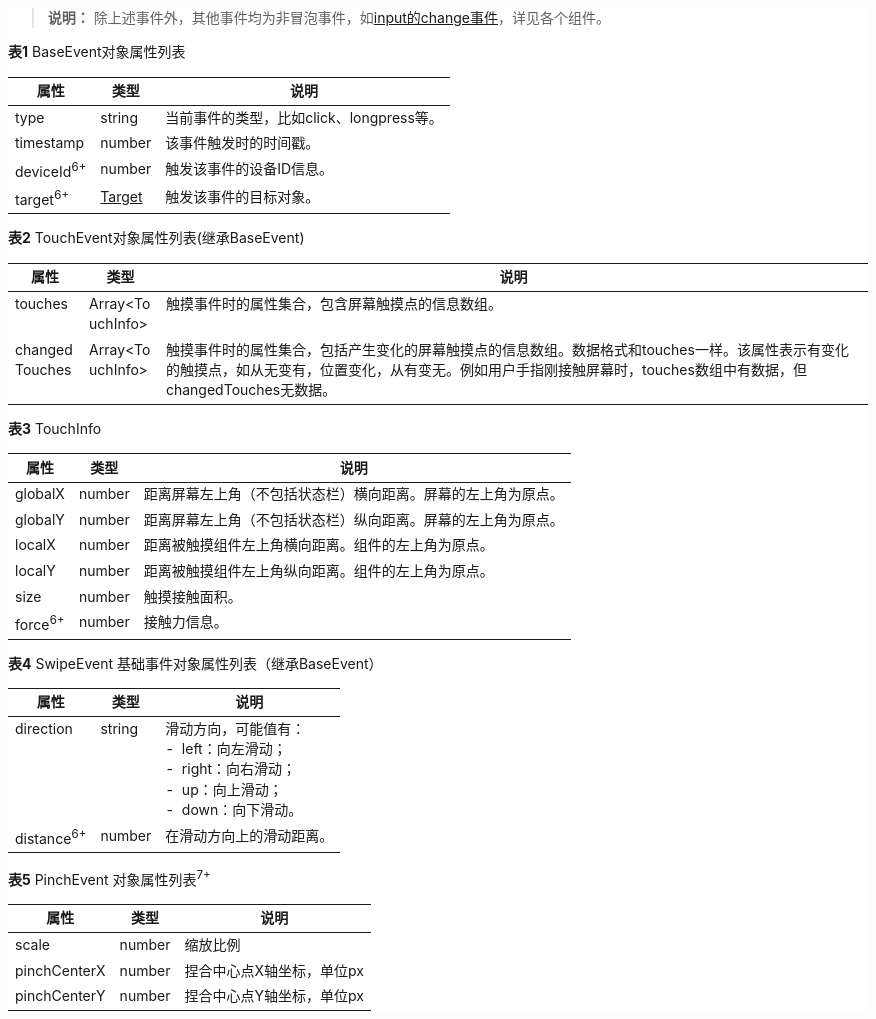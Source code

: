 
>  **说明：**
>  除上述事件外，其他事件均为非冒泡事件，如[input的change事件](../arkui-js/js-components-basic-input.md#事件)，详见各个组件。

**表1** BaseEvent对象属性列表

| 属性                    | 类型                   | 说明                          |
| --------------------- | -------------------- | --------------------------- |
| type                  | string               | 当前事件的类型，比如click、longpress等。 |
| timestamp             | number               | 该事件触发时的时间戳。                 |
| deviceId<sup>6+</sup> | number               | 触发该事件的设备ID信息。               |
| target<sup>6+</sup>   | [Target](#target对象6) | 触发该事件的目标对象。                 |

**表2** TouchEvent对象属性列表(继承BaseEvent)

| 属性             | 类型                     | 说明                                       |
| -------------- | ---------------------- | ---------------------------------------- |
| touches        | Array&lt;TouchInfo&gt; | 触摸事件时的属性集合，包含屏幕触摸点的信息数组。                 |
| changedTouches | Array&lt;TouchInfo&gt; | 触摸事件时的属性集合，包括产生变化的屏幕触摸点的信息数组。数据格式和touches一样。该属性表示有变化的触摸点，如从无变有，位置变化，从有变无。例如用户手指刚接触屏幕时，touches数组中有数据，但changedTouches无数据。 |

**表3** TouchInfo

| 属性                 | 类型     | 说明                             |
| ------------------ | ------ | ------------------------------ |
| globalX            | number | 距离屏幕左上角（不包括状态栏）横向距离。屏幕的左上角为原点。 |
| globalY            | number | 距离屏幕左上角（不包括状态栏）纵向距离。屏幕的左上角为原点。 |
| localX             | number | 距离被触摸组件左上角横向距离。组件的左上角为原点。      |
| localY             | number | 距离被触摸组件左上角纵向距离。组件的左上角为原点。      |
| size               | number | 触摸接触面积。                        |
| force<sup>6+</sup> | number | 接触力信息。                         |

**表4** SwipeEvent 基础事件对象属性列表（继承BaseEvent）

| 属性                    | 类型     | 说明                                       |
| --------------------- | ------ | ---------------------------------------- |
| direction             | string | 滑动方向，可能值有：<br/>- &nbsp;left：向左滑动；<br/>- &nbsp;right：向右滑动；<br/>- &nbsp;up：向上滑动；<br/>- &nbsp;down：向下滑动。 |
| distance<sup>6+</sup> | number | 在滑动方向上的滑动距离。                             |

**表5** PinchEvent 对象属性列表<sup>7+</sup>

| 属性           | 类型     | 说明             |
| ------------ | ------ | -------------- |
| scale        | number | 缩放比例           |
| pinchCenterX | number | 捏合中心点X轴坐标，单位px |
| pinchCenterY | number | 捏合中心点Y轴坐标，单位px |
